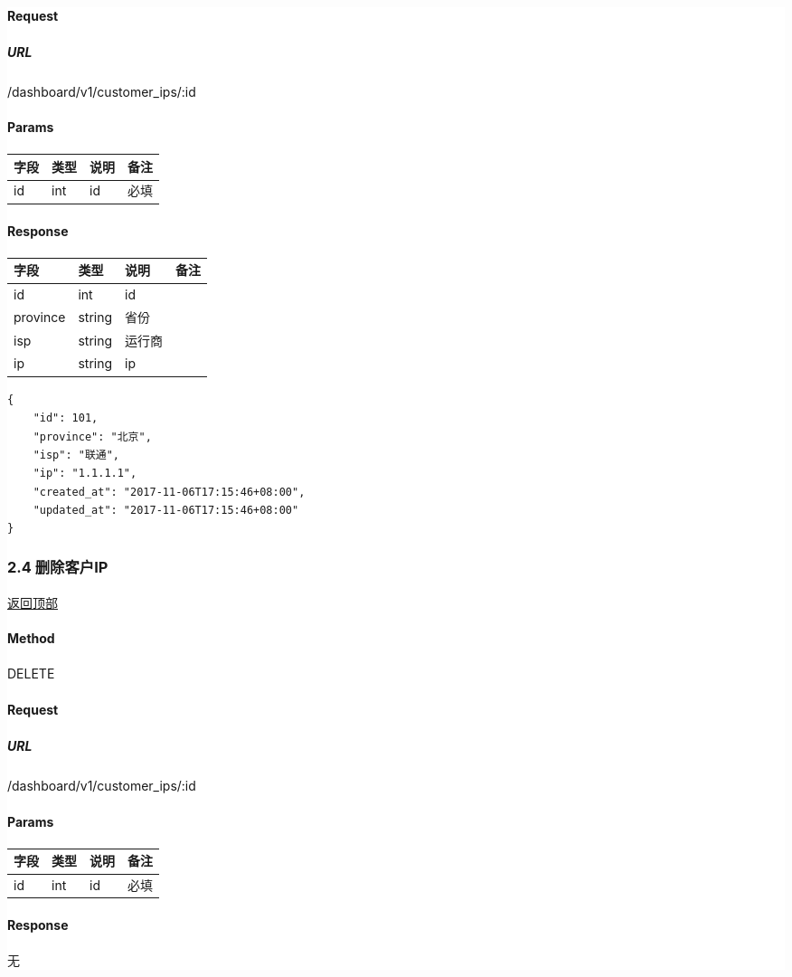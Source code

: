 #### Request
##### URL
/dashboard/v1/customer_ips/:id

#### Params
|字段|类型|说明|备注|
|:---|:---|:---|:---|
|id|int|id|必填|


#### Response
|字段|类型|说明|备注|
|:---|:---|:---|:---|
|id|int|id||
|province|string|省份||
|isp|string|运行商||
|ip|string|ip||

```
{
	"id": 101,
	"province": "北京",
	"isp": "联通",
	"ip": "1.1.1.1",
	"created_at": "2017-11-06T17:15:46+08:00",
	"updated_at": "2017-11-06T17:15:46+08:00"
}
```


### 2.4 删除客户IP
[返回顶部](#索引)
#### Method
DELETE

#### Request
##### URL
/dashboard/v1/customer_ips/:id

#### Params
|字段|类型|说明|备注|
|:---|:---|:---|:---|
|id|int|id|必填|

#### Response
无

